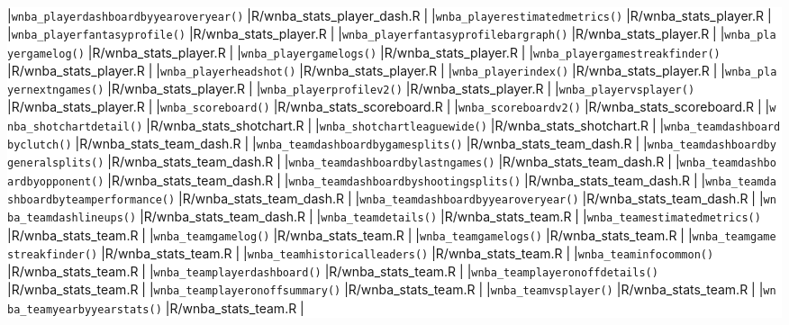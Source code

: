 |```wnba_playerdashboardbyyearoveryear()```     |R/wnba_stats_player_dash.R |
|```wnba_playerestimatedmetrics()```            |R/wnba_stats_player.R      |
|```wnba_playerfantasyprofile()```              |R/wnba_stats_player.R      |
|```wnba_playerfantasyprofilebargraph()```      |R/wnba_stats_player.R      |
|```wnba_playergamelog()```                     |R/wnba_stats_player.R      |
|```wnba_playergamelogs()```                    |R/wnba_stats_player.R      |
|```wnba_playergamestreakfinder()```            |R/wnba_stats_player.R      |
|```wnba_playerheadshot()```                    |R/wnba_stats_player.R      |
|```wnba_playerindex()```                       |R/wnba_stats_player.R      |
|```wnba_playernextngames()```                  |R/wnba_stats_player.R      |
|```wnba_playerprofilev2()```                   |R/wnba_stats_player.R      |
|```wnba_playervsplayer()```                    |R/wnba_stats_player.R      |
|```wnba_scoreboard()```                        |R/wnba_stats_scoreboard.R  |
|```wnba_scoreboardv2()```                      |R/wnba_stats_scoreboard.R  |
|```wnba_shotchartdetail()```                   |R/wnba_stats_shotchart.R   |
|```wnba_shotchartleaguewide()```               |R/wnba_stats_shotchart.R   |
|```wnba_teamdashboardbyclutch()```             |R/wnba_stats_team_dash.R   |
|```wnba_teamdashboardbygamesplits()```         |R/wnba_stats_team_dash.R   |
|```wnba_teamdashboardbygeneralsplits()```      |R/wnba_stats_team_dash.R   |
|```wnba_teamdashboardbylastngames()```         |R/wnba_stats_team_dash.R   |
|```wnba_teamdashboardbyopponent()```           |R/wnba_stats_team_dash.R   |
|```wnba_teamdashboardbyshootingsplits()```     |R/wnba_stats_team_dash.R   |
|```wnba_teamdashboardbyteamperformance()```    |R/wnba_stats_team_dash.R   |
|```wnba_teamdashboardbyyearoveryear()```       |R/wnba_stats_team_dash.R   |
|```wnba_teamdashlineups()```                   |R/wnba_stats_team_dash.R   |
|```wnba_teamdetails()```                       |R/wnba_stats_team.R        |
|```wnba_teamestimatedmetrics()```              |R/wnba_stats_team.R        |
|```wnba_teamgamelog()```                       |R/wnba_stats_team.R        |
|```wnba_teamgamelogs()```                      |R/wnba_stats_team.R        |
|```wnba_teamgamestreakfinder()```              |R/wnba_stats_team.R        |
|```wnba_teamhistoricalleaders()```             |R/wnba_stats_team.R        |
|```wnba_teaminfocommon()```                    |R/wnba_stats_team.R        |
|```wnba_teamplayerdashboard()```               |R/wnba_stats_team.R        |
|```wnba_teamplayeronoffdetails()```            |R/wnba_stats_team.R        |
|```wnba_teamplayeronoffsummary()```            |R/wnba_stats_team.R        |
|```wnba_teamvsplayer()```                      |R/wnba_stats_team.R        |
|```wnba_teamyearbyyearstats()```               |R/wnba_stats_team.R        |